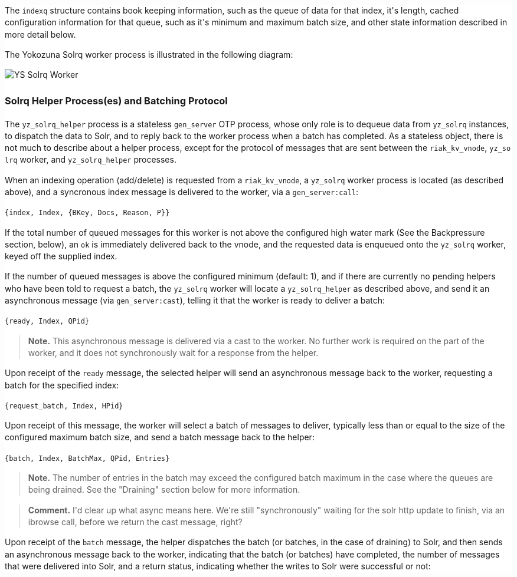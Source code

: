 The `indexq` structure contains book keeping information, such as the queue of data for that index, it's length, cached configuration information for that queue, such as it's minimum and maximum batch size, and other state information described in more detail below.

The Yokozuna Solrq worker process is illustrated in the following diagram:

![YS Solrq Worker](https://github.com/basho/internal_wiki/blob/master/images/yokozuna/yz-solrq-worker.png)

### Solrq Helper Process(es) and Batching Protocol

The `yz_solrq_helper` process is a stateless `gen_server` OTP process, whose only role is to dequeue data from `yz_solrq` instances, to dispatch the data to Solr, and to reply back to the worker process when a batch has completed.  As a stateless object, there is not much to describe about a helper process, except for the protocol of messages that are sent between the `riak_kv_vnode`, `yz_solrq` worker, and `yz_solrq_helper` processes.

When an indexing operation (add/delete) is requested from a `riak_kv_vnode`, a `yz_solrq` worker process is located (as described above), and a syncronous index message is delivered to the worker, via a `gen_server:call`:

    {index, Index, {BKey, Docs, Reason, P}}

If the total number of queued messages for this worker is not above the configured high water mark (See the Backpressure section, below), an `ok` is immediately delivered back to the vnode, and the requested data is enqueued onto the `yz_solrq` worker, keyed off the supplied index.

If the number of queued messages is above the configured minimum (default: 1), and if there are currently no pending helpers who have been told to request a batch, the `yz_solrq` worker will locate a `yz_solrq_helper` as described above, and send it an asynchronous message (via `gen_server:cast`), telling it that the worker is ready to deliver a batch:

    {ready, Index, QPid}

> **Note.**  This asynchronous message is delivered via a cast to the worker.  No further work is required on the part of the worker, and it does not synchronously wait for a response from the helper.

Upon receipt of the `ready` message, the selected helper will send an asynchronous message back to the worker, requesting a batch for the specified index:

    {request_batch, Index, HPid}

Upon receipt of this message, the worker will select a batch of messages to deliver, typically less than or equal to the size of the configured maximum batch size, and send a batch message back to the helper:

    {batch, Index, BatchMax, QPid, Entries}

> **Note.**  The number of entries in the batch may exceed the configured batch maximum in the case where the queues are being drained.  See the "Draining" section below for more information.

> **Comment.** I'd clear up what async means here. We're still "synchronously" waiting for the solr http update to finish, via an ibrowse call, before we return the cast message, right?

Upon receipt of the `batch` message, the helper dispatches the batch (or batches, in the case of draining) to Solr, and then sends an asynchronous message back to the worker, indicating that the batch (or batches) have completed, the number of messages that were delivered into Solr, and a return status, indicating whether the writes to Solr were successful or not:
